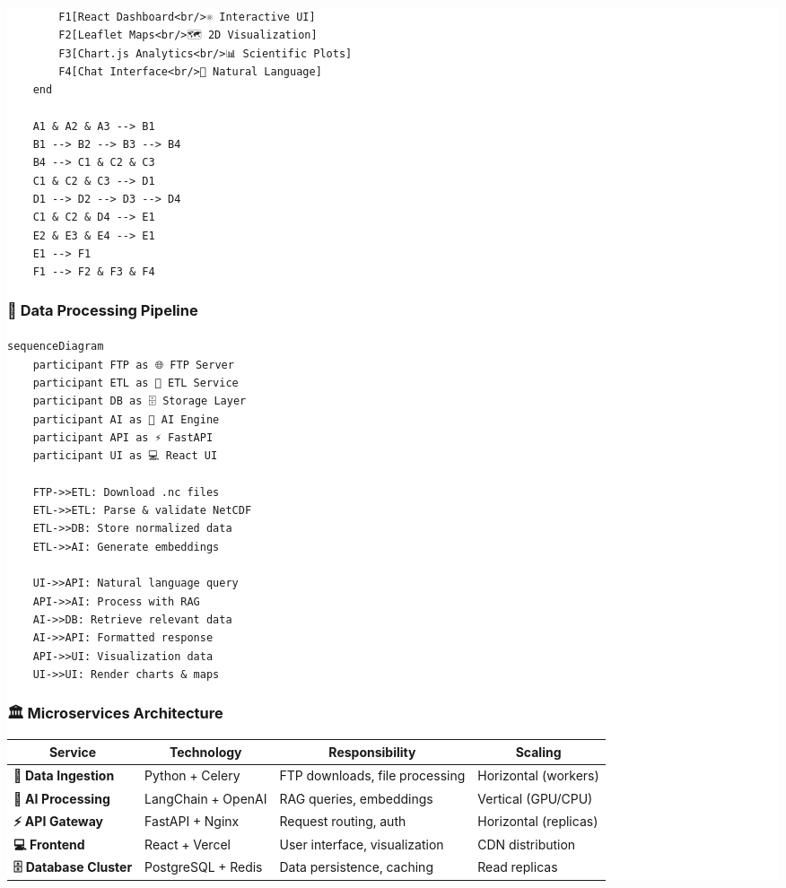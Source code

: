 ```mermaid
        F1[React Dashboard<br/>⚛️ Interactive UI]
        F2[Leaflet Maps<br/>🗺️ 2D Visualization]
        F3[Chart.js Analytics<br/>📊 Scientific Plots]
        F4[Chat Interface<br/>💬 Natural Language]
    end

    A1 & A2 & A3 --> B1
    B1 --> B2 --> B3 --> B4
    B4 --> C1 & C2 & C3
    C1 & C2 & C3 --> D1
    D1 --> D2 --> D3 --> D4
    C1 & C2 & D4 --> E1
    E2 & E3 & E4 --> E1
    E1 --> F1
    F1 --> F2 & F3 & F4
```

### 🔄 **Data Processing Pipeline**

```mermaid
sequenceDiagram
    participant FTP as 🌐 FTP Server
    participant ETL as 🔄 ETL Service
    participant DB as 🗄️ Storage Layer
    participant AI as 🤖 AI Engine
    participant API as ⚡ FastAPI
    participant UI as 💻 React UI

    FTP->>ETL: Download .nc files
    ETL->>ETL: Parse & validate NetCDF
    ETL->>DB: Store normalized data
    ETL->>AI: Generate embeddings

    UI->>API: Natural language query
    API->>AI: Process with RAG
    AI->>DB: Retrieve relevant data
    AI->>API: Formatted response
    API->>UI: Visualization data
    UI->>UI: Render charts & maps
```

### 🏛️ **Microservices Architecture**

| Service                 | Technology         | Responsibility                 | Scaling               |
| ----------------------- | ------------------ | ------------------------------ | --------------------- |
| **🔄 Data Ingestion**   | Python + Celery    | FTP downloads, file processing | Horizontal (workers)  |
| **🧠 AI Processing**    | LangChain + OpenAI | RAG queries, embeddings        | Vertical (GPU/CPU)    |
| **⚡ API Gateway**      | FastAPI + Nginx    | Request routing, auth          | Horizontal (replicas) |
| **💻 Frontend**         | React + Vercel     | User interface, visualization  | CDN distribution      |
| **🗄️ Database Cluster** | PostgreSQL + Redis | Data persistence, caching      | Read replicas         |
